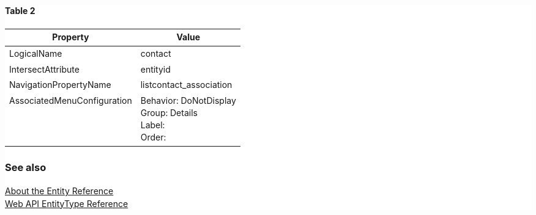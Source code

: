 #### Table 2

|Property|Value|
|--------|-----|
|LogicalName|contact|
|IntersectAttribute|entityid|
|NavigationPropertyName|listcontact_association|
|AssociatedMenuConfiguration|Behavior: DoNotDisplay<br />Group: Details<br />Label: <br />Order: |


### See also

[About the Entity Reference](../about-entity-reference.md)<br />
[Web API EntityType Reference](/power-apps/developer/data-platform/webapi/reference/entitytypes)

